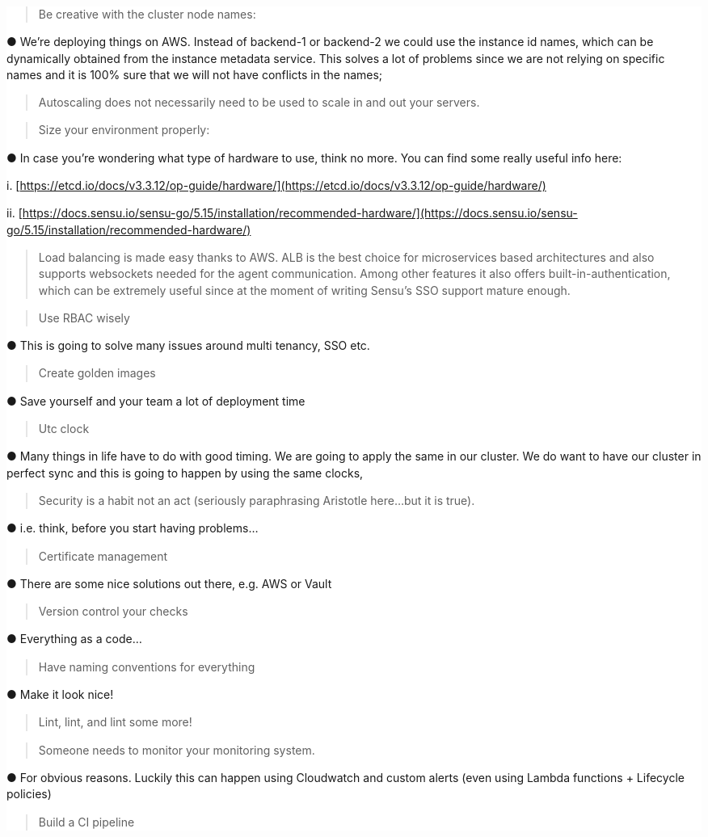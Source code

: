 > Be creative with the cluster node names:

● We’re deploying things on AWS. Instead of backend-1 or backend-2 we could use the instance id names, which can be dynamically obtained from the instance metadata service. This solves a lot of problems since we are not relying on specific names and it is 100% sure that we will not have conflicts in the names;

> Autoscaling does not necessarily need to be used to scale in and out your servers.

> Size your environment properly:

● In case you’re wondering what type of hardware to use, think no more. You can find some really useful info here:

i. [https://etcd.io/docs/v3.3.12/op-guide/hardware/](https://etcd.io/docs/v3.3.12/op-guide/hardware/)

ii. [https://docs.sensu.io/sensu-go/5.15/installation/recommended-hardware/](https://docs.sensu.io/sensu-go/5.15/installation/recommended-hardware/)

> Load balancing is made easy thanks to AWS. ALB is the best choice for microservices based architectures and also supports websockets needed for the agent communication. Among other features it also offers built-in-authentication, which can be extremely useful since at the moment of writing Sensu’s SSO support mature enough.

> Use RBAC wisely

● This is going to solve many issues around multi tenancy, SSO etc.

> Create golden images

● Save yourself and your team a lot of deployment time

> Utc clock

● Many things in life have to do with good timing. We are going to apply the same in our cluster. We do want to have our cluster in perfect sync and this is going to happen by using the same clocks,

> Security is a habit not an act (seriously paraphrasing Aristotle here…but it is true).

● i.e. think, before you start having problems…

> Certificate management

● There are some nice solutions out there, e.g. AWS or Vault

> Version control your checks

● Everything as a code…

> Have naming conventions for everything

● Make it look nice!

> Lint, lint, and lint some more!

> Someone needs to monitor your monitoring system.

● For obvious reasons. Luckily this can happen using Cloudwatch and custom alerts (even using Lambda functions + Lifecycle policies)

> Build a CI pipeline

